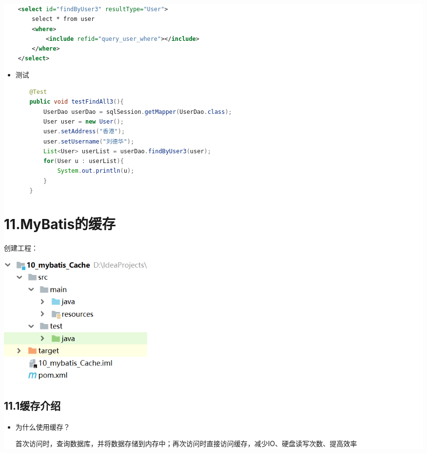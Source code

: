   ```xml
      <select id="findByUser3" resultType="User">
          select * from user
          <where>
              <include refid="query_user_where"></include>
          </where>
      </select>
  ```

- 测试

  ```java
      @Test
      public void testFindAll3(){
          UserDao userDao = sqlSession.getMapper(UserDao.class);
          User user = new User();
          user.setAddress("香港");
          user.setUsername("刘德华");
          List<User> userList = userDao.findByUser3(user);
          for(User u : userList){
              System.out.println(u);
          }
      }
  ```

# 11.MyBatis的缓存

创建工程：

<img src="assets/image-20211228095419728.png" alt="image-20211228095419728" style="zoom:80%;" />	

## 11.1缓存介绍

- 为什么使用缓存？

  首次访问时，查询数据库，并将数据存储到内存中；再次访问时直接访问缓存，减少IO、硬盘读写次数、提高效率
